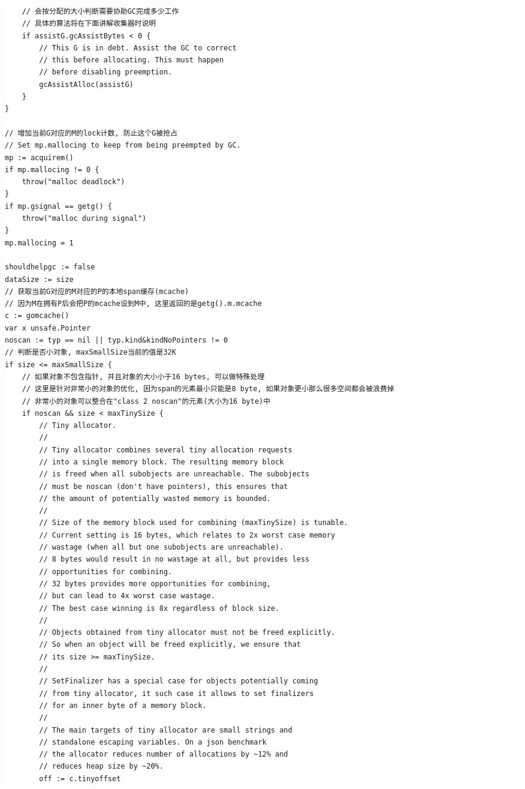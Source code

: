         // 会按分配的大小判断需要协助GC完成多少工作
        // 具体的算法将在下面讲解收集器时说明
        if assistG.gcAssistBytes < 0 {
            // This G is in debt. Assist the GC to correct
            // this before allocating. This must happen
            // before disabling preemption.
            gcAssistAlloc(assistG)
        }
    }

    // 增加当前G对应的M的lock计数, 防止这个G被抢占
    // Set mp.mallocing to keep from being preempted by GC.
    mp := acquirem()
    if mp.mallocing != 0 {
        throw("malloc deadlock")
    }
    if mp.gsignal == getg() {
        throw("malloc during signal")
    }
    mp.mallocing = 1

    shouldhelpgc := false
    dataSize := size
    // 获取当前G对应的M对应的P的本地span缓存(mcache)
    // 因为M在拥有P后会把P的mcache设到M中, 这里返回的是getg().m.mcache
    c := gomcache()
    var x unsafe.Pointer
    noscan := typ == nil || typ.kind&kindNoPointers != 0
    // 判断是否小对象, maxSmallSize当前的值是32K
    if size <= maxSmallSize {
        // 如果对象不包含指针, 并且对象的大小小于16 bytes, 可以做特殊处理
        // 这里是针对非常小的对象的优化, 因为span的元素最小只能是8 byte, 如果对象更小那么很多空间都会被浪费掉
        // 非常小的对象可以整合在"class 2 noscan"的元素(大小为16 byte)中
        if noscan && size < maxTinySize {
            // Tiny allocator.
            //
            // Tiny allocator combines several tiny allocation requests
            // into a single memory block. The resulting memory block
            // is freed when all subobjects are unreachable. The subobjects
            // must be noscan (don't have pointers), this ensures that
            // the amount of potentially wasted memory is bounded.
            //
            // Size of the memory block used for combining (maxTinySize) is tunable.
            // Current setting is 16 bytes, which relates to 2x worst case memory
            // wastage (when all but one subobjects are unreachable).
            // 8 bytes would result in no wastage at all, but provides less
            // opportunities for combining.
            // 32 bytes provides more opportunities for combining,
            // but can lead to 4x worst case wastage.
            // The best case winning is 8x regardless of block size.
            //
            // Objects obtained from tiny allocator must not be freed explicitly.
            // So when an object will be freed explicitly, we ensure that
            // its size >= maxTinySize.
            //
            // SetFinalizer has a special case for objects potentially coming
            // from tiny allocator, it such case it allows to set finalizers
            // for an inner byte of a memory block.
            //
            // The main targets of tiny allocator are small strings and
            // standalone escaping variables. On a json benchmark
            // the allocator reduces number of allocations by ~12% and
            // reduces heap size by ~20%.
            off := c.tinyoffset